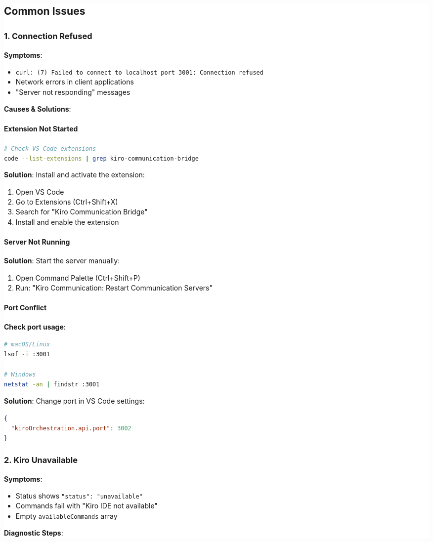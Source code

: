 ## Common Issues

### 1. Connection Refused

**Symptoms**:
- `curl: (7) Failed to connect to localhost port 3001: Connection refused`
- Network errors in client applications
- "Server not responding" messages

**Causes & Solutions**:

#### Extension Not Started
```bash
# Check VS Code extensions
code --list-extensions | grep kiro-communication-bridge
```

**Solution**: Install and activate the extension:
1. Open VS Code
2. Go to Extensions (Ctrl+Shift+X)
3. Search for "Kiro Communication Bridge"
4. Install and enable the extension

#### Server Not Running
**Solution**: Start the server manually:
1. Open Command Palette (Ctrl+Shift+P)
2. Run: "Kiro Communication: Restart Communication Servers"

#### Port Conflict
**Check port usage**:
```bash
# macOS/Linux
lsof -i :3001

# Windows
netstat -an | findstr :3001
```

**Solution**: Change port in VS Code settings:
```json
{
  "kiroOrchestration.api.port": 3002
}
```

### 2. Kiro Unavailable

**Symptoms**:
- Status shows `"status": "unavailable"`
- Commands fail with "Kiro IDE not available"
- Empty `availableCommands` array

**Diagnostic Steps**:
